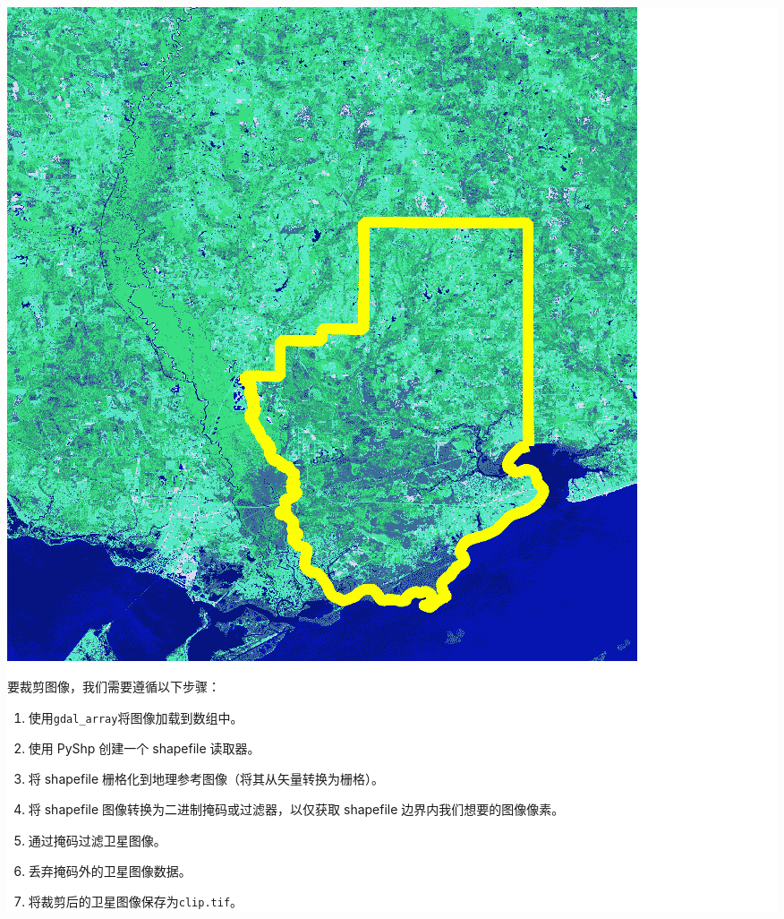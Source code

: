 ![](img/c175ce35-001f-41a4-a87a-c9e164b6f95e.png)

要裁剪图像，我们需要遵循以下步骤：

1.  使用`gdal_array`将图像加载到数组中。

1.  使用 PyShp 创建一个 shapefile 读取器。

1.  将 shapefile 栅格化到地理参考图像（将其从矢量转换为栅格）。

1.  将 shapefile 图像转换为二进制掩码或过滤器，以仅获取 shapefile 边界内我们想要的图像像素。

1.  通过掩码过滤卫星图像。

1.  丢弃掩码外的卫星图像数据。

1.  将裁剪后的卫星图像保存为`clip.tif`。
